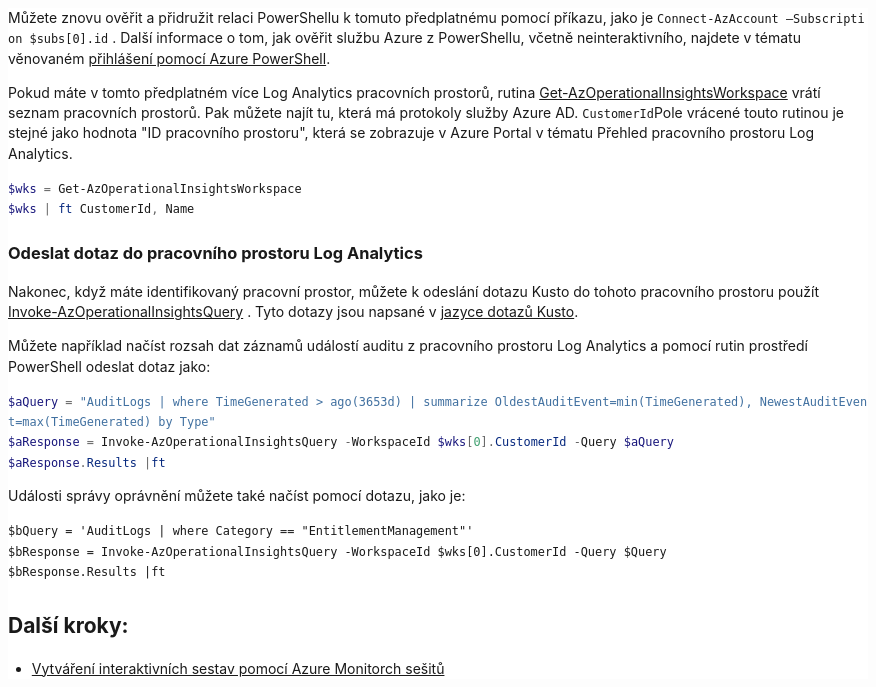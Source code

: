 Můžete znovu ověřit a přidružit relaci PowerShellu k tomuto předplatnému pomocí příkazu, jako je `Connect-AzAccount –Subscription $subs[0].id` . Další informace o tom, jak ověřit službu Azure z PowerShellu, včetně neinteraktivního, najdete v tématu věnovaném [přihlášení pomocí Azure PowerShell](/powershell/azure/authenticate-azureps?view=azps-3.3.0&viewFallbackFrom=azps-2.5.0
).

Pokud máte v tomto předplatném více Log Analytics pracovních prostorů, rutina [Get-AzOperationalInsightsWorkspace](/powershell/module/Az.OperationalInsights/Get-AzOperationalInsightsWorkspace) vrátí seznam pracovních prostorů. Pak můžete najít tu, která má protokoly služby Azure AD. `CustomerId`Pole vrácené touto rutinou je stejné jako hodnota "ID pracovního prostoru", která se zobrazuje v Azure Portal v tématu Přehled pracovního prostoru Log Analytics.
 
```powershell
$wks = Get-AzOperationalInsightsWorkspace
$wks | ft CustomerId, Name
```

### <a name="send-the-query-to-the-log-analytics-workspace"></a>Odeslat dotaz do pracovního prostoru Log Analytics
Nakonec, když máte identifikovaný pracovní prostor, můžete k odeslání dotazu Kusto do tohoto pracovního prostoru použít [Invoke-AzOperationalInsightsQuery](/powershell/module/az.operationalinsights/Invoke-AzOperationalInsightsQuery?view=azps-3.3.0
) . Tyto dotazy jsou napsané v [jazyce dotazů Kusto](https://docs.microsoft.com/azure/kusto/query/).
 
Můžete například načíst rozsah dat záznamů událostí auditu z pracovního prostoru Log Analytics a pomocí rutin prostředí PowerShell odeslat dotaz jako:
 
```powershell
$aQuery = "AuditLogs | where TimeGenerated > ago(3653d) | summarize OldestAuditEvent=min(TimeGenerated), NewestAuditEvent=max(TimeGenerated) by Type"
$aResponse = Invoke-AzOperationalInsightsQuery -WorkspaceId $wks[0].CustomerId -Query $aQuery
$aResponse.Results |ft
```

Události správy oprávnění můžete také načíst pomocí dotazu, jako je:

```azurepowershell
$bQuery = 'AuditLogs | where Category == "EntitlementManagement"'
$bResponse = Invoke-AzOperationalInsightsQuery -WorkspaceId $wks[0].CustomerId -Query $Query
$bResponse.Results |ft 
```

## <a name="next-steps"></a>Další kroky:
- [Vytváření interaktivních sestav pomocí Azure Monitorch sešitů](../../azure-monitor/platform/workbooks-overview.md) 

